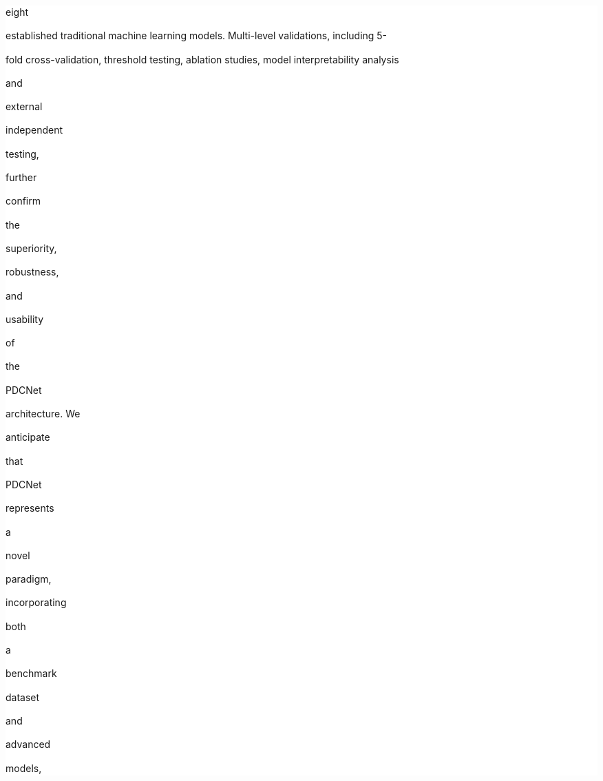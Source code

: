 eight

 established traditional machine learning models. Multi-level validations, including 5-

fold cross-validation, threshold testing, ablation studies, model interpretability analysis

 and

external

independent

testing,

further

confirm

the

superiority,

robustness,

and

 usability

of

the

PDCNet

architecture. We

anticipate

that

PDCNet

represents

a

novel

 paradigm,

incorporating

both

a

benchmark

dataset

and

advanced

models,
